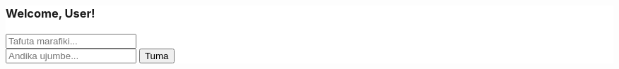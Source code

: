   <div class="chat-container">
    <h3>Welcome, User!</h3><input type="text" id="searchInput" placeholder="Tafuta marafiki..." />
<div id="searchResults"></div>

<div class="messages" id="messages"></div>
<div class="input-group">
  <input type="text" id="messageInput" placeholder="Andika ujumbe..." />
  <button onclick="sendMessage()">Tuma</button>
</div>

  </div>  <script>
    const messagesDiv = document.getElementById("messages");

    function sendMessage() {
      const input = document.getElementById("messageInput");
      const text = input.value;
      if (text.trim() !== "") {
        const div = document.createElement("div");
        div.className = "message";
        div.textContent = text;
        messagesDiv.appendChild(div);
        input.value = "";
      }
    }

    document.getElementById("searchInput").addEventListener("input", function () {
      let query = this.value;
      if (query.length > 2) {
        fetch("search.php?query=" + query)
          .then(res => res.json())
          .then(data => {
            let html = "";
            data.forEach(user => {
              html += `<p>${user.username}</p>`;
            });
            document.getElementById("searchResults").innerHTML = html;
          });
      } else {
        document.getElementById("searchResults").innerHTML = "";
      }
    });
  </script></body>
</html>
